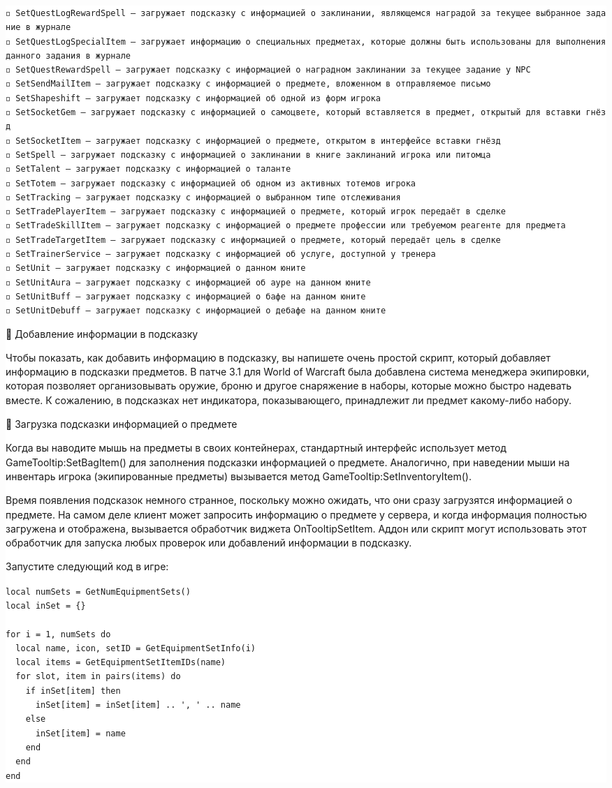     ◽ SetQuestLogRewardSpell — загружает подсказку с информацией о заклинании, являющемся наградой за текущее выбранное задание в журнале
    ◽ SetQuestLogSpecialItem — загружает информацию о специальных предметах, которые должны быть использованы для выполнения данного задания в журнале
    ◽ SetQuestRewardSpell — загружает подсказку с информацией о наградном заклинании за текущее задание у NPC
    ◽ SetSendMailItem — загружает подсказку с информацией о предмете, вложенном в отправляемое письмо
    ◽ SetShapeshift — загружает подсказку с информацией об одной из форм игрока
    ◽ SetSocketGem — загружает подсказку с информацией о самоцвете, который вставляется в предмет, открытый для вставки гнёзд
    ◽ SetSocketItem — загружает подсказку с информацией о предмете, открытом в интерфейсе вставки гнёзд
    ◽ SetSpell — загружает подсказку с информацией о заклинании в книге заклинаний игрока или питомца
    ◽ SetTalent — загружает подсказку с информацией о таланте
    ◽ SetTotem — загружает подсказку с информацией об одном из активных тотемов игрока
    ◽ SetTracking — загружает подсказку с информацией о выбранном типе отслеживания
    ◽ SetTradePlayerItem — загружает подсказку с информацией о предмете, который игрок передаёт в сделке
    ◽ SetTradeSkillItem — загружает подсказку с информацией о предмете профессии или требуемом реагенте для предмета
    ◽ SetTradeTargetItem — загружает подсказку с информацией о предмете, который передаёт цель в сделке
    ◽ SetTrainerService — загружает подсказку с информацией об услуге, доступной у тренера
    ◽ SetUnit — загружает подсказку с информацией о данном юните
    ◽ SetUnitAura — загружает подсказку с информацией об ауре на данном юните
    ◽ SetUnitBuff — загружает подсказку с информацией о бафе на данном юните
    ◽ SetUnitDebuff — загружает подсказку с информацией о дебафе на данном юните

📘 Добавление информации в подсказку
  
  Чтобы показать, как добавить информацию в подсказку, вы напишете очень простой скрипт, который добавляет информацию в подсказки предметов. В патче 3.1 для World of Warcraft была добавлена система менеджера экипировки, которая позволяет организовывать оружие, броню и другое снаряжение в наборы, которые можно быстро надевать вместе. К сожалению, в подсказках нет индикатора, показывающего, принадлежит ли предмет какому-либо набору.

📘 Загрузка подсказки информацией о предмете

  Когда вы наводите мышь на предметы в своих контейнерах, стандартный интерфейс использует метод GameTooltip:SetBagItem() для заполнения подсказки информацией о предмете. Аналогично, при наведении мыши на инвентарь игрока (экипированные предметы) вызывается метод GameTooltip:SetInventoryItem().
  
  Время появления подсказок немного странное, поскольку можно ожидать, что они сразу загрузятся информацией о предмете. На самом деле клиент может запросить информацию о предмете у сервера, и когда информация полностью загружена и отображена, вызывается обработчик виджета OnTooltipSetItem. Аддон или скрипт могут использовать этот обработчик для запуска любых проверок или добавлений информации в подсказку.
  
  Запустите следующий код в игре:
  
    local numSets = GetNumEquipmentSets()
    local inSet = {}
    
    for i = 1, numSets do
      local name, icon, setID = GetEquipmentSetInfo(i)
      local items = GetEquipmentSetItemIDs(name)
      for slot, item in pairs(items) do
        if inSet[item] then
          inSet[item] = inSet[item] .. ', ' .. name
        else
          inSet[item] = name
        end
      end
    end
    